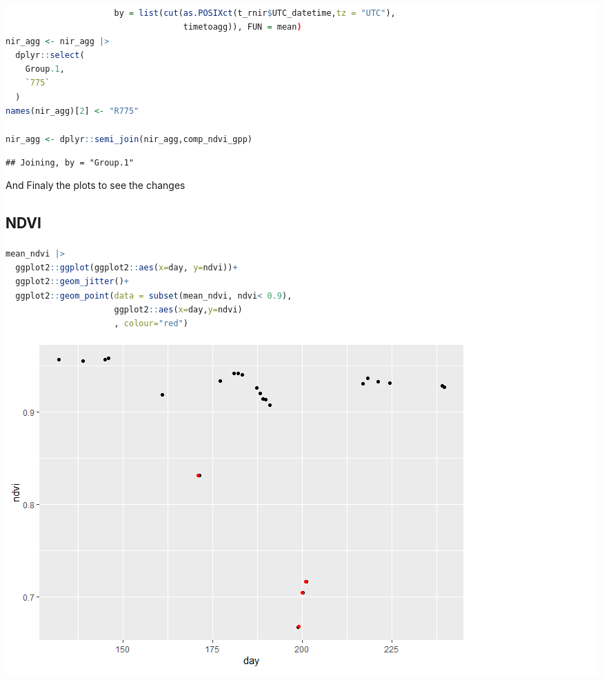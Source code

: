 ``` r
                      by = list(cut(as.POSIXct(t_rnir$UTC_datetime,tz = "UTC"),
                                    timetoagg)), FUN = mean)
nir_agg <- nir_agg |>
  dplyr::select(
    Group.1,
    `775`
  )
names(nir_agg)[2] <- "R775"

nir_agg <- dplyr::semi_join(nir_agg,comp_ndvi_gpp)
```

    ## Joining, by = "Group.1"

And Finaly the plots to see the changes

## **NDVI**

``` r
mean_ndvi |>
  ggplot2::ggplot(ggplot2::aes(x=day, y=ndvi))+
  ggplot2::geom_jitter()+
  ggplot2::geom_point(data = subset(mean_ndvi, ndvi< 0.9),
                      ggplot2::aes(x=day,y=ndvi)
                      , colour="red")
```

![](README_files/figure-gfm/unnamed-chunk-29-1.png)
